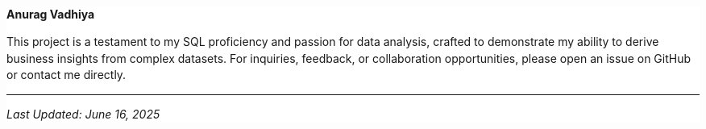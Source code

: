 **Anurag Vadhiya**

This project is a testament to my SQL proficiency and passion for data analysis, crafted to demonstrate my ability to derive business insights from complex datasets. For inquiries, feedback, or collaboration opportunities, please open an issue on GitHub or contact me directly.

---

*Last Updated: June 16, 2025*

